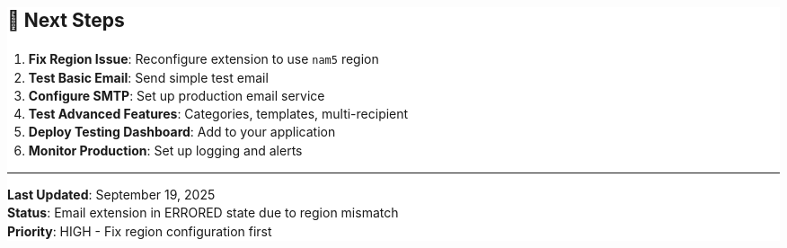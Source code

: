 ## 🎯 Next Steps

1. **Fix Region Issue**: Reconfigure extension to use `nam5` region
2. **Test Basic Email**: Send simple test email
3. **Configure SMTP**: Set up production email service
4. **Test Advanced Features**: Categories, templates, multi-recipient
5. **Deploy Testing Dashboard**: Add to your application
6. **Monitor Production**: Set up logging and alerts

---

**Last Updated**: September 19, 2025  
**Status**: Email extension in ERRORED state due to region mismatch  
**Priority**: HIGH - Fix region configuration first
